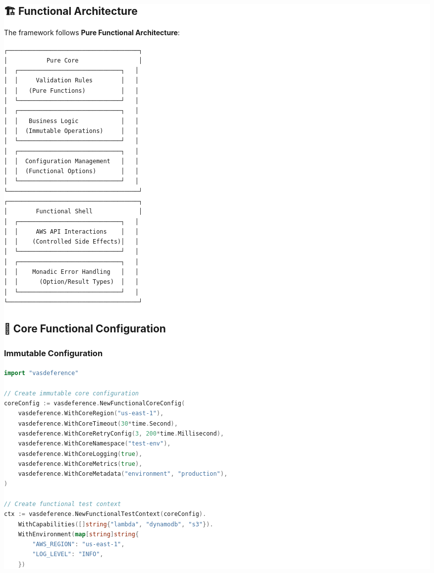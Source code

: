 ## 🏗️ Functional Architecture

The framework follows **Pure Functional Architecture**:

```
┌─────────────────────────────────────┐
│           Pure Core                 │
│  ┌─────────────────────────────┐   │
│  │     Validation Rules        │   │
│  │   (Pure Functions)          │   │
│  └─────────────────────────────┘   │
│  ┌─────────────────────────────┐   │
│  │   Business Logic            │   │
│  │  (Immutable Operations)     │   │
│  └─────────────────────────────┘   │
│  ┌─────────────────────────────┐   │
│  │  Configuration Management   │   │
│  │  (Functional Options)       │   │
│  └─────────────────────────────┘   │
└─────────────────────────────────────┘
┌─────────────────────────────────────┐
│        Functional Shell             │
│  ┌─────────────────────────────┐   │
│  │     AWS API Interactions    │   │
│  │    (Controlled Side Effects)│   │
│  └─────────────────────────────┘   │
│  ┌─────────────────────────────┐   │
│  │    Monadic Error Handling   │   │
│  │      (Option/Result Types)  │   │
│  └─────────────────────────────┘   │
└─────────────────────────────────────┘
```

## 🔧 Core Functional Configuration

### Immutable Configuration
```go
import "vasdeference"

// Create immutable core configuration
coreConfig := vasdeference.NewFunctionalCoreConfig(
    vasdeference.WithCoreRegion("us-east-1"),
    vasdeference.WithCoreTimeout(30*time.Second),
    vasdeference.WithCoreRetryConfig(3, 200*time.Millisecond),
    vasdeference.WithCoreNamespace("test-env"),
    vasdeference.WithCoreLogging(true),
    vasdeference.WithCoreMetrics(true),
    vasdeference.WithCoreMetadata("environment", "production"),
)

// Create functional test context
ctx := vasdeference.NewFunctionalTestContext(coreConfig).
    WithCapabilities([]string{"lambda", "dynamodb", "s3"}).
    WithEnvironment(map[string]string{
        "AWS_REGION": "us-east-1",
        "LOG_LEVEL": "INFO",
    })
```
